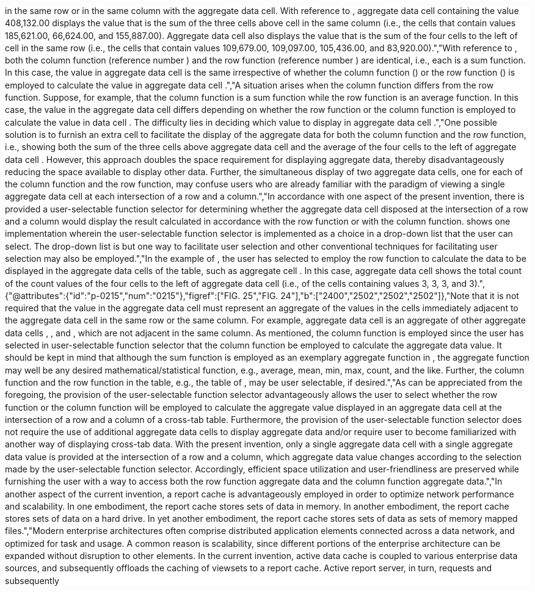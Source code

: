 in the same row or in the same column with the aggregate data cell. With reference to , aggregate data cell  containing the value 408,132.00 displays the value that is the sum of the three cells above cell  in the same column (i.e., the cells that contain values 185,621.00, 66,624.00, and 155,887.00). Aggregate data cell  also displays the value that is the sum of the four cells to the left of cell  in the same row (i.e., the cells that contain values 109,679.00, 109,097.00, 105,436.00, and 83,920.00).","With reference to , both the column function (reference number ) and the row function (reference number ) are identical, i.e., each is a sum function. In this case, the value in aggregate data cell  is the same irrespective of whether the column function () or the row function () is employed to calculate the value in aggregate data cell .","A situation arises when the column function differs from the row function. Suppose, for example, that the column function is a sum function while the row function is an average function. In this case, the value in the aggregate data cell  differs depending on whether the row function or the column function is employed to calculate the value in data cell . The difficulty lies in deciding which value to display in aggregate data cell .","One possible solution is to furnish an extra cell to facilitate the display of the aggregate data for both the column function and the row function, i.e., showing both the sum of the three cells above aggregate data cell  and the average of the four cells to the left of aggregate data cell . However, this approach doubles the space requirement for displaying aggregate data, thereby disadvantageously reducing the space available to display other data. Further, the simultaneous display of two aggregate data cells, one for each of the column function and the row function, may confuse users who are already familiar with the paradigm of viewing a single aggregate data cell at each intersection of a row and a column.","In accordance with one aspect of the present invention, there is provided a user-selectable function selector for determining whether the aggregate data cell disposed at the intersection of a row and a column would display the result calculated in accordance with the row function or with the column function.  shows one implementation wherein the user-selectable function selector is implemented as a choice in a drop-down list  that the user can select. The drop-down list is but one way to facilitate user selection and other conventional techniques for facilitating user selection may also be employed.","In the example of , the user has selected to employ the row function to calculate the data to be displayed in the aggregate data cells of the table, such as aggregate cell . In this case, aggregate data cell  shows the total count of the count values of the four cells to the left of aggregate data cell  (i.e., of the cells containing values 3, 3, 3, and 3).",{"@attributes":{"id":"p-0215","num":"0215"},"figref":["FIG. 25","FIG. 24"],"b":["2400","2502","2502","2502"]},"Note that it is not required that the value in the aggregate data cell must represent an aggregate of the values in the cells immediately adjacent to the aggregate data cell in the same row or the same column. For example, aggregate data cell  is an aggregate of other aggregate data cells , , and , which are not adjacent in the same column. As mentioned, the column function is employed since the user has selected in user-selectable function selector  that the column function be employed to calculate the aggregate data value. It should be kept in mind that although the sum function is employed as an exemplary aggregate function in , the aggregate function may well be any desired mathematical\/statistical function, e.g., average, mean, min, max, count, and the like. Further, the column function and the row function in the table, e.g., the table of , may be user selectable, if desired.","As can be appreciated from the foregoing, the provision of the user-selectable function selector advantageously allows the user to select whether the row function or the column function will be employed to calculate the aggregate value displayed in an aggregate data cell at the intersection of a row and a column of a cross-tab table. Furthermore, the provision of the user-selectable function selector does not require the use of additional aggregate data cells to display aggregate data and\/or require user to become familiarized with another way of displaying cross-tab data. With the present invention, only a single aggregate data cell with a single aggregate data value is provided at the intersection of a row and a column, which aggregate data value changes according to the selection made by the user-selectable function selector. Accordingly, efficient space utilization and user-friendliness are preserved while furnishing the user with a way to access both the row function aggregate data and the column function aggregate data.","In another aspect of the current invention, a report cache is advantageously employed in order to optimize network performance and scalability. In one embodiment, the report cache stores sets of data in memory. In another embodiment, the report cache stores sets of data on a hard drive. In yet another embodiment, the report cache stores sets of data as sets of memory mapped files.","Modern enterprise architectures often comprise distributed application elements connected across a data network, and optimized for task and usage. A common reason is scalability, since different portions of the enterprise architecture can be expanded without disruption to other elements. In the current invention, active data cache is coupled to various enterprise data sources, and subsequently offloads the caching of viewsets to a report cache. Active report server, in turn, requests and subsequently